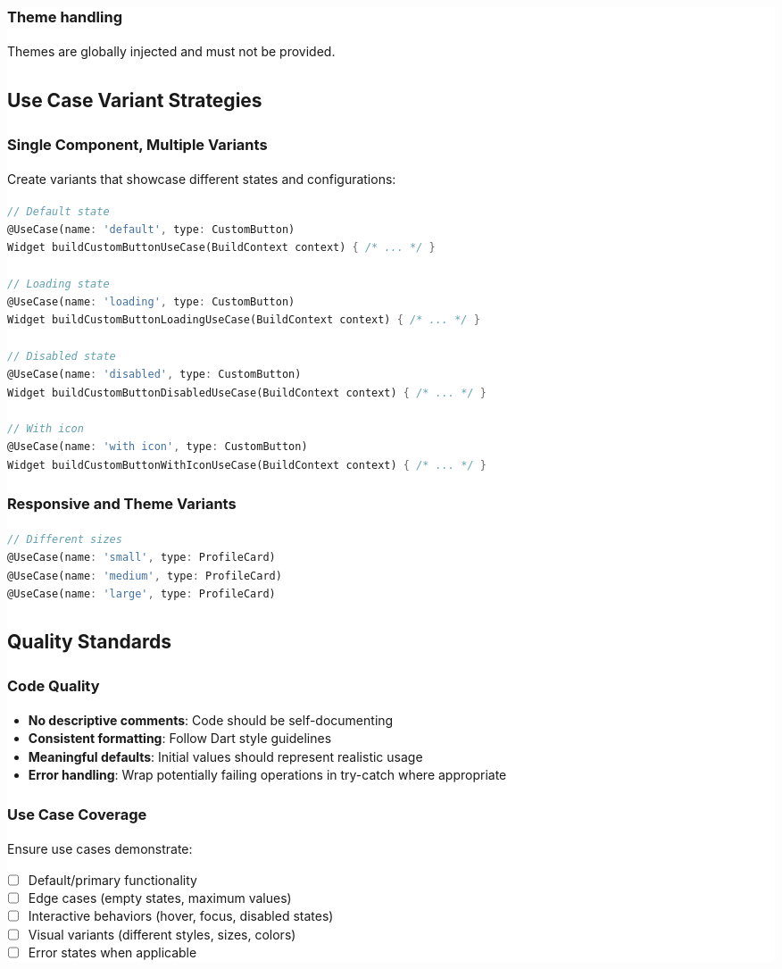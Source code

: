 ### Theme handling

Themes are globally injected and must not be provided.

## Use Case Variant Strategies

### Single Component, Multiple Variants

Create variants that showcase different states and configurations:

```dart
// Default state
@UseCase(name: 'default', type: CustomButton)
Widget buildCustomButtonUseCase(BuildContext context) { /* ... */ }

// Loading state
@UseCase(name: 'loading', type: CustomButton)
Widget buildCustomButtonLoadingUseCase(BuildContext context) { /* ... */ }

// Disabled state
@UseCase(name: 'disabled', type: CustomButton)
Widget buildCustomButtonDisabledUseCase(BuildContext context) { /* ... */ }

// With icon
@UseCase(name: 'with icon', type: CustomButton)
Widget buildCustomButtonWithIconUseCase(BuildContext context) { /* ... */ }
```

### Responsive and Theme Variants

```dart
// Different sizes
@UseCase(name: 'small', type: ProfileCard)
@UseCase(name: 'medium', type: ProfileCard)
@UseCase(name: 'large', type: ProfileCard)
```

## Quality Standards

### Code Quality

- **No descriptive comments**: Code should be self-documenting
- **Consistent formatting**: Follow Dart style guidelines
- **Meaningful defaults**: Initial values should represent realistic usage
- **Error handling**: Wrap potentially failing operations in try-catch where appropriate

### Use Case Coverage

Ensure use cases demonstrate:

- [ ] Default/primary functionality
- [ ] Edge cases (empty states, maximum values)
- [ ] Interactive behaviors (hover, focus, disabled states)
- [ ] Visual variants (different styles, sizes, colors)
- [ ] Error states when applicable
